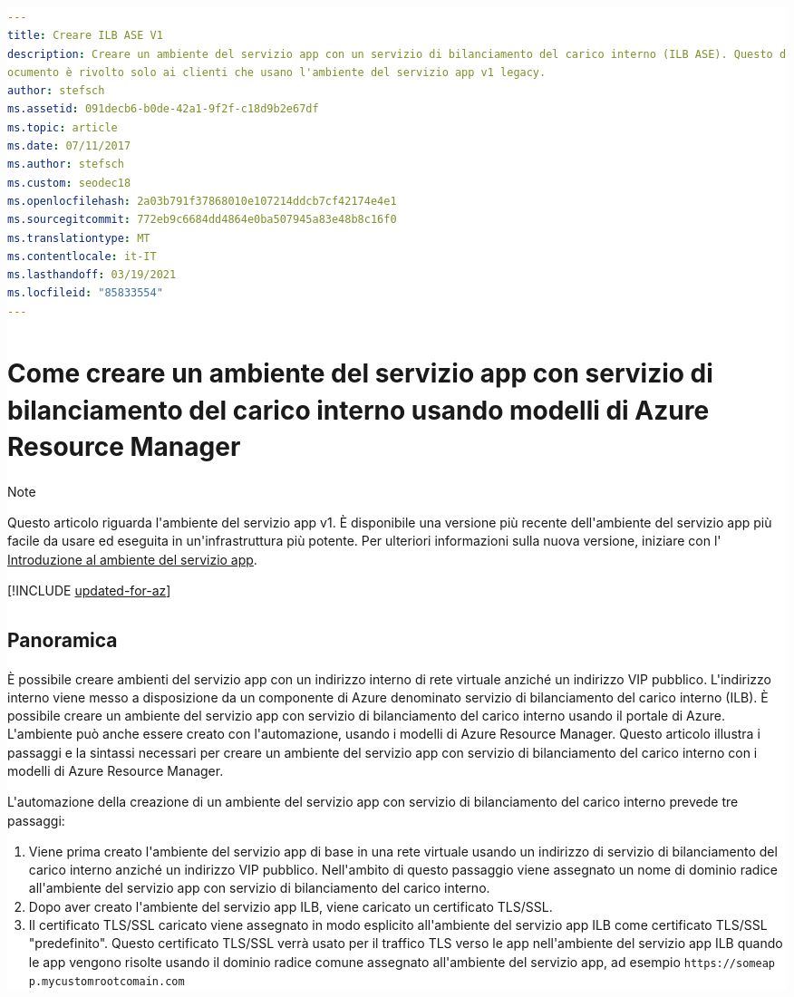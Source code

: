 ```yaml
---
title: Creare ILB ASE V1
description: Creare un ambiente del servizio app con un servizio di bilanciamento del carico interno (ILB ASE). Questo documento è rivolto solo ai clienti che usano l'ambiente del servizio app v1 legacy.
author: stefsch
ms.assetid: 091decb6-b0de-42a1-9f2f-c18d9b2e67df
ms.topic: article
ms.date: 07/11/2017
ms.author: stefsch
ms.custom: seodec18
ms.openlocfilehash: 2a03b791f37868010e107214ddcb7cf42174e4e1
ms.sourcegitcommit: 772eb9c6684dd4864e0ba507945a83e48b8c16f0
ms.translationtype: MT
ms.contentlocale: it-IT
ms.lasthandoff: 03/19/2021
ms.locfileid: "85833554"
---
```

# <a name="how-to-create-an-ilb-ase-using-azure-resource-manager-templates"></a>Come creare un ambiente del servizio app con servizio di bilanciamento del carico interno usando modelli di Azure Resource Manager

> [!NOTE] 
> Questo articolo riguarda l'ambiente del servizio app v1. È disponibile una versione più recente dell'ambiente del servizio app più facile da usare ed eseguita in un'infrastruttura più potente. Per ulteriori informazioni sulla nuova versione, iniziare con l' [Introduzione al ambiente del servizio app](intro.md).
>

[!INCLUDE [updated-for-az](../../../includes/updated-for-az.md)]

## <a name="overview"></a>Panoramica
È possibile creare ambienti del servizio app con un indirizzo interno di rete virtuale anziché un indirizzo VIP pubblico.  L'indirizzo interno viene messo a disposizione da un componente di Azure denominato servizio di bilanciamento del carico interno (ILB).  È possibile creare un ambiente del servizio app con servizio di bilanciamento del carico interno usando il portale di Azure.  L'ambiente può anche essere creato con l'automazione, usando i modelli di Azure Resource Manager.  Questo articolo illustra i passaggi e la sintassi necessari per creare un ambiente del servizio app con servizio di bilanciamento del carico interno con i modelli di Azure Resource Manager.

L'automazione della creazione di un ambiente del servizio app con servizio di bilanciamento del carico interno prevede tre passaggi:

1. Viene prima creato l'ambiente del servizio app di base in una rete virtuale usando un indirizzo di servizio di bilanciamento del carico interno anziché un indirizzo VIP pubblico.  Nell'ambito di questo passaggio viene assegnato un nome di dominio radice all'ambiente del servizio app con servizio di bilanciamento del carico interno.
2. Dopo aver creato l'ambiente del servizio app ILB, viene caricato un certificato TLS/SSL.  
3. Il certificato TLS/SSL caricato viene assegnato in modo esplicito all'ambiente del servizio app ILB come certificato TLS/SSL "predefinito".  Questo certificato TLS/SSL verrà usato per il traffico TLS verso le app nell'ambiente del servizio app ILB quando le app vengono risolte usando il dominio radice comune assegnato all'ambiente del servizio app, ad esempio `https://someapp.mycustomrootcomain.com`


[quickstartilbasecreate]: https://azure.microsoft.com/documentation/templates/201-web-app-ase-ilb-create/
[examplebase64encoding]: https://powershellscripts.blogspot.com/2007/02/base64-encode-file.html 
[configuringDefaultSSLCertificate]: https://azure.microsoft.com/documentation/templates/201-web-app-ase-ilb-configure-default-ssl/ 